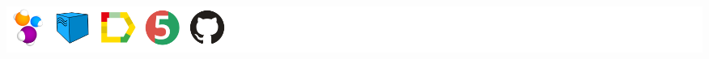 <a href="https://selenide.org/"><img width="6%" title="Selenide" src="media/logos/Selenide.svg"></a> 
<a href="https://aerokube.com/selenoid/"><img width="6%" title="Selenoid" src="media/logos/Selenoid.svg"></a> 
<a href="https://github.com/allure-framework/allure2"><img width="6%" title="Allure Report" src="media/logos/AllureReport.svg"></a> 
<a href="https://junit.org/junit5/"><img width="6%" title="JUnit5" src="media/logos/JUnit5.svg"></a> 
<a href="https://github.com/"><img width="6%" title="GitHub" src="media/logos/GitHub.svg"></a> 
